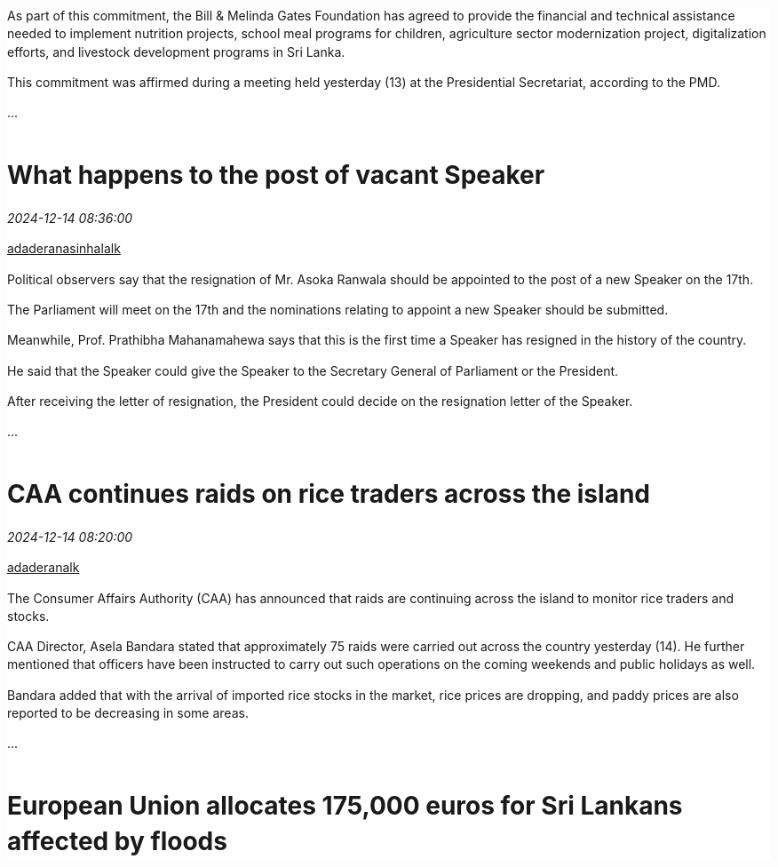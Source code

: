 As part of this commitment, the Bill & Melinda Gates Foundation has agreed to provide the financial and technical assistance needed to implement nutrition projects, school meal programs for children, agriculture sector modernization project, digitalization efforts, and livestock development programs in Sri Lanka.

This commitment was affirmed during a meeting held yesterday (13) at the Presidential Secretariat, according to the PMD.

...



# What happens to the post of vacant Speaker

*2024-12-14 08:36:00*

[adaderanasinhalalk](http://sinhala.adaderana.lk/news/204358)

Political observers say that the resignation of Mr. Asoka Ranwala should be appointed to the post of a new Speaker on the 17th.

The Parliament will meet on the 17th and the nominations relating to appoint a new Speaker should be submitted.

Meanwhile, Prof. Prathibha Mahanamahewa says that this is the first time a Speaker has resigned in the history of the country.

He said that the Speaker could give the Speaker to the Secretary General of Parliament or the President.

After receiving the letter of resignation, the President could decide on the resignation letter of the Speaker.

...



# CAA continues raids on rice traders across the island

*2024-12-14 08:20:00*

[adaderanalk](https://www.adaderana.lk/news/104226/caa-continues-raids-on-rice-traders-across-the-island)

The Consumer Affairs Authority (CAA) has announced that raids are continuing across the island to monitor rice traders and stocks.

CAA Director, Asela Bandara stated that approximately 75 raids were carried out across the country yesterday (14). He further mentioned that officers have been instructed to carry out such operations on the coming weekends and public holidays as well.

Bandara added that with the arrival of imported rice stocks in the market, rice prices are dropping, and paddy prices are also reported to be decreasing in some areas.

...



# European Union allocates 175,000 euros for Sri Lankans affected by floods
